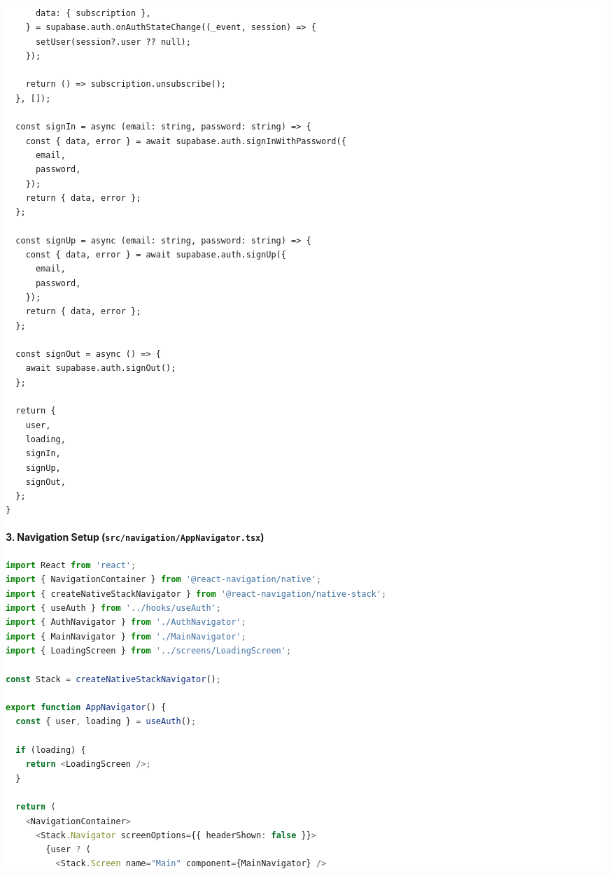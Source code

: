 ```
      data: { subscription },
    } = supabase.auth.onAuthStateChange((_event, session) => {
      setUser(session?.user ?? null);
    });

    return () => subscription.unsubscribe();
  }, []);

  const signIn = async (email: string, password: string) => {
    const { data, error } = await supabase.auth.signInWithPassword({
      email,
      password,
    });
    return { data, error };
  };

  const signUp = async (email: string, password: string) => {
    const { data, error } = await supabase.auth.signUp({
      email,
      password,
    });
    return { data, error };
  };

  const signOut = async () => {
    await supabase.auth.signOut();
  };

  return {
    user,
    loading,
    signIn,
    signUp,
    signOut,
  };
}
```

#### 3. Navigation Setup (`src/navigation/AppNavigator.tsx`)

```typescript
import React from 'react';
import { NavigationContainer } from '@react-navigation/native';
import { createNativeStackNavigator } from '@react-navigation/native-stack';
import { useAuth } from '../hooks/useAuth';
import { AuthNavigator } from './AuthNavigator';
import { MainNavigator } from './MainNavigator';
import { LoadingScreen } from '../screens/LoadingScreen';

const Stack = createNativeStackNavigator();

export function AppNavigator() {
  const { user, loading } = useAuth();

  if (loading) {
    return <LoadingScreen />;
  }

  return (
    <NavigationContainer>
      <Stack.Navigator screenOptions={{ headerShown: false }}>
        {user ? (
          <Stack.Screen name="Main" component={MainNavigator} />
```